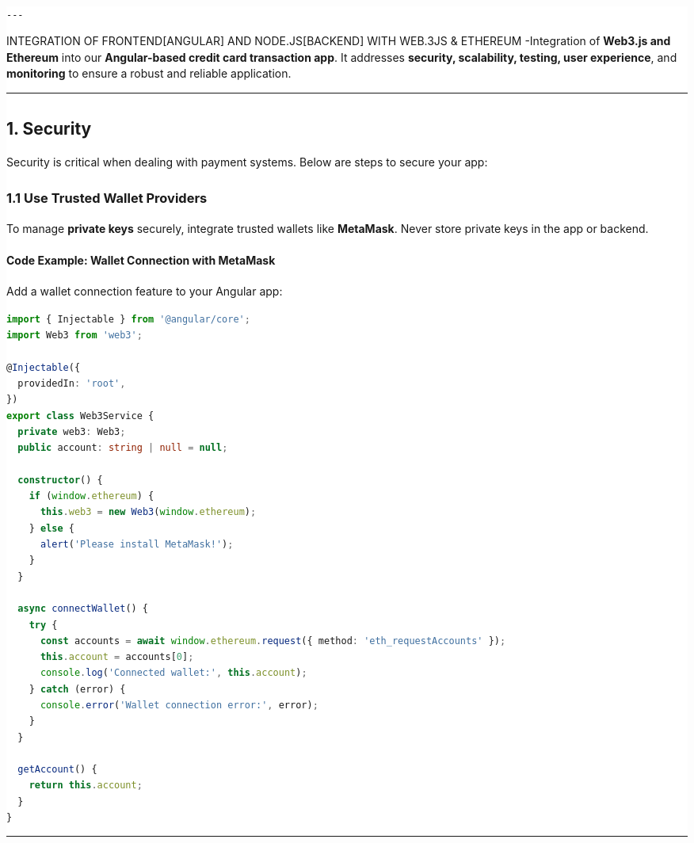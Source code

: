 
    ---
 
INTEGRATION OF FRONTEND[ANGULAR] AND NODE.JS[BACKEND] WITH WEB.3JS & ETHEREUM
-Integration of **Web3.js and Ethereum** into our **Angular-based credit card transaction app**. It addresses **security, scalability, testing, user experience**, and **monitoring** to ensure a robust and reliable application.

---

## **1. Security**

Security is critical when dealing with payment systems. Below are steps to secure your app:

### **1.1 Use Trusted Wallet Providers**

To manage **private keys** securely, integrate trusted wallets like **MetaMask**. Never store private keys in the app or backend.

#### **Code Example: Wallet Connection with MetaMask**
Add a wallet connection feature to your Angular app:
```typescript
import { Injectable } from '@angular/core';
import Web3 from 'web3';

@Injectable({
  providedIn: 'root',
})
export class Web3Service {
  private web3: Web3;
  public account: string | null = null;

  constructor() {
    if (window.ethereum) {
      this.web3 = new Web3(window.ethereum);
    } else {
      alert('Please install MetaMask!');
    }
  }

  async connectWallet() {
    try {
      const accounts = await window.ethereum.request({ method: 'eth_requestAccounts' });
      this.account = accounts[0];
      console.log('Connected wallet:', this.account);
    } catch (error) {
      console.error('Wallet connection error:', error);
    }
  }

  getAccount() {
    return this.account;
  }
}
```

---